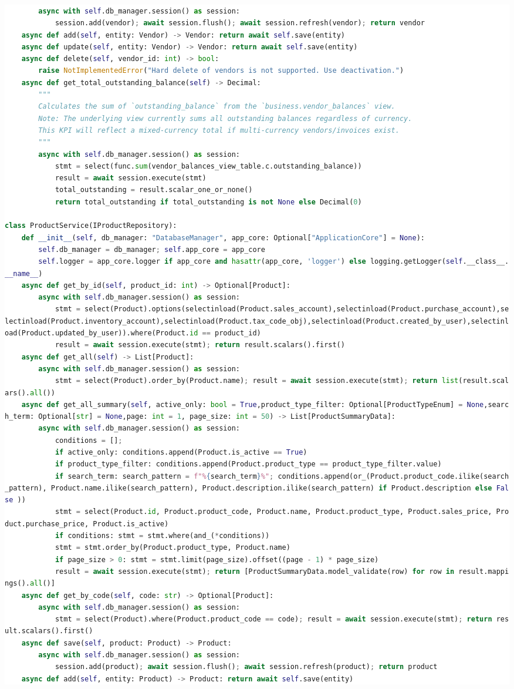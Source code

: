 ```python
        async with self.db_manager.session() as session:
            session.add(vendor); await session.flush(); await session.refresh(vendor); return vendor
    async def add(self, entity: Vendor) -> Vendor: return await self.save(entity)
    async def update(self, entity: Vendor) -> Vendor: return await self.save(entity)
    async def delete(self, vendor_id: int) -> bool:
        raise NotImplementedError("Hard delete of vendors is not supported. Use deactivation.")
    async def get_total_outstanding_balance(self) -> Decimal:
        """
        Calculates the sum of `outstanding_balance` from the `business.vendor_balances` view.
        Note: The underlying view currently sums all outstanding balances regardless of currency.
        This KPI will reflect a mixed-currency total if multi-currency vendors/invoices exist.
        """
        async with self.db_manager.session() as session:
            stmt = select(func.sum(vendor_balances_view_table.c.outstanding_balance))
            result = await session.execute(stmt)
            total_outstanding = result.scalar_one_or_none()
            return total_outstanding if total_outstanding is not None else Decimal(0)

class ProductService(IProductRepository):
    def __init__(self, db_manager: "DatabaseManager", app_core: Optional["ApplicationCore"] = None):
        self.db_manager = db_manager; self.app_core = app_core
        self.logger = app_core.logger if app_core and hasattr(app_core, 'logger') else logging.getLogger(self.__class__.__name__)
    async def get_by_id(self, product_id: int) -> Optional[Product]:
        async with self.db_manager.session() as session:
            stmt = select(Product).options(selectinload(Product.sales_account),selectinload(Product.purchase_account),selectinload(Product.inventory_account),selectinload(Product.tax_code_obj),selectinload(Product.created_by_user),selectinload(Product.updated_by_user)).where(Product.id == product_id)
            result = await session.execute(stmt); return result.scalars().first()
    async def get_all(self) -> List[Product]:
        async with self.db_manager.session() as session:
            stmt = select(Product).order_by(Product.name); result = await session.execute(stmt); return list(result.scalars().all())
    async def get_all_summary(self, active_only: bool = True,product_type_filter: Optional[ProductTypeEnum] = None,search_term: Optional[str] = None,page: int = 1, page_size: int = 50) -> List[ProductSummaryData]:
        async with self.db_manager.session() as session:
            conditions = []; 
            if active_only: conditions.append(Product.is_active == True)
            if product_type_filter: conditions.append(Product.product_type == product_type_filter.value)
            if search_term: search_pattern = f"%{search_term}%"; conditions.append(or_(Product.product_code.ilike(search_pattern), Product.name.ilike(search_pattern), Product.description.ilike(search_pattern) if Product.description else False ))
            stmt = select(Product.id, Product.product_code, Product.name, Product.product_type, Product.sales_price, Product.purchase_price, Product.is_active)
            if conditions: stmt = stmt.where(and_(*conditions))
            stmt = stmt.order_by(Product.product_type, Product.name)
            if page_size > 0: stmt = stmt.limit(page_size).offset((page - 1) * page_size)
            result = await session.execute(stmt); return [ProductSummaryData.model_validate(row) for row in result.mappings().all()]
    async def get_by_code(self, code: str) -> Optional[Product]:
        async with self.db_manager.session() as session:
            stmt = select(Product).where(Product.product_code == code); result = await session.execute(stmt); return result.scalars().first()
    async def save(self, product: Product) -> Product:
        async with self.db_manager.session() as session:
            session.add(product); await session.flush(); await session.refresh(product); return product
    async def add(self, entity: Product) -> Product: return await self.save(entity)
```